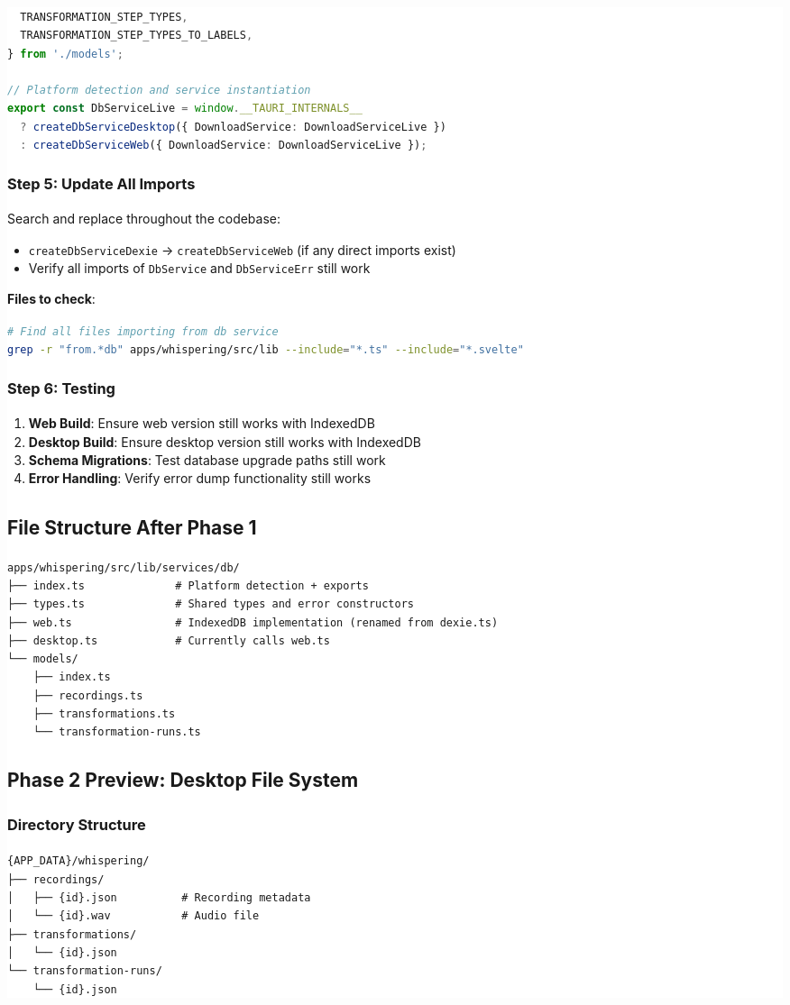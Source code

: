 ```typescript
  TRANSFORMATION_STEP_TYPES,
  TRANSFORMATION_STEP_TYPES_TO_LABELS,
} from './models';

// Platform detection and service instantiation
export const DbServiceLive = window.__TAURI_INTERNALS__
  ? createDbServiceDesktop({ DownloadService: DownloadServiceLive })
  : createDbServiceWeb({ DownloadService: DownloadServiceLive });
```

### Step 5: Update All Imports
Search and replace throughout the codebase:
- `createDbServiceDexie` → `createDbServiceWeb` (if any direct imports exist)
- Verify all imports of `DbService` and `DbServiceErr` still work

**Files to check**:
```bash
# Find all files importing from db service
grep -r "from.*db" apps/whispering/src/lib --include="*.ts" --include="*.svelte"
```

### Step 6: Testing
1. **Web Build**: Ensure web version still works with IndexedDB
2. **Desktop Build**: Ensure desktop version still works with IndexedDB
3. **Schema Migrations**: Test database upgrade paths still work
4. **Error Handling**: Verify error dump functionality still works

## File Structure After Phase 1

```
apps/whispering/src/lib/services/db/
├── index.ts              # Platform detection + exports
├── types.ts              # Shared types and error constructors
├── web.ts                # IndexedDB implementation (renamed from dexie.ts)
├── desktop.ts            # Currently calls web.ts
└── models/
    ├── index.ts
    ├── recordings.ts
    ├── transformations.ts
    └── transformation-runs.ts
```

## Phase 2 Preview: Desktop File System

### Directory Structure
```
{APP_DATA}/whispering/
├── recordings/
│   ├── {id}.json          # Recording metadata
│   └── {id}.wav           # Audio file
├── transformations/
│   └── {id}.json
└── transformation-runs/
    └── {id}.json
```
